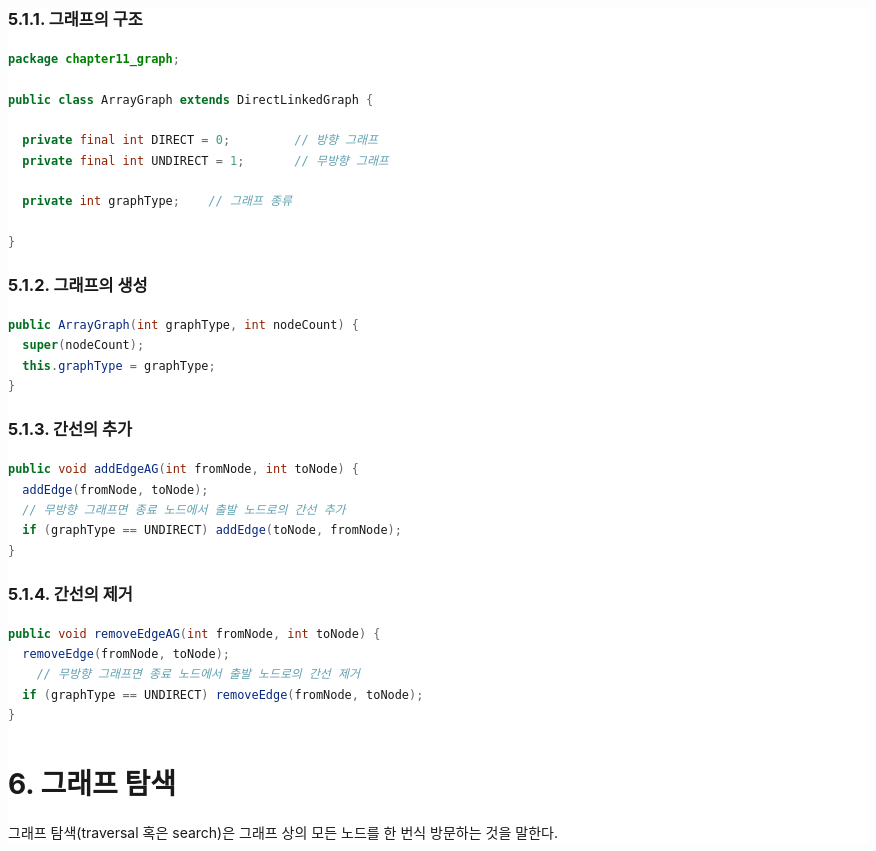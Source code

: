 ### 5.1.1. 그래프의 구조

```java
package chapter11_graph;

public class ArrayGraph extends DirectLinkedGraph {

  private final int DIRECT = 0;			// 방향 그래프
  private final int UNDIRECT = 1;		// 무방향 그래프

  private int graphType;	// 그래프 종류
  
}
```



### 5.1.2. 그래프의 생성

```java
public ArrayGraph(int graphType, int nodeCount) {
  super(nodeCount);
  this.graphType = graphType;
}
```



### 5.1.3. 간선의 추가

```java
public void addEdgeAG(int fromNode, int toNode) {
  addEdge(fromNode, toNode);
  // 무방향 그래프면 종료 노드에서 출발 노드로의 간선 추가
  if (graphType == UNDIRECT) addEdge(toNode, fromNode);
}
```



### 5.1.4. 간선의 제거

```java
public void removeEdgeAG(int fromNode, int toNode) {
  removeEdge(fromNode, toNode);
    // 무방향 그래프면 종료 노드에서 출발 노드로의 간선 제거
  if (graphType == UNDIRECT) removeEdge(fromNode, toNode);
}
```



# 6. 그래프 탐색

그래프 탐색(traversal 혹은 search)은 그래프 상의 모든 노드를 한 번식 방문하는 것을 말한다.
